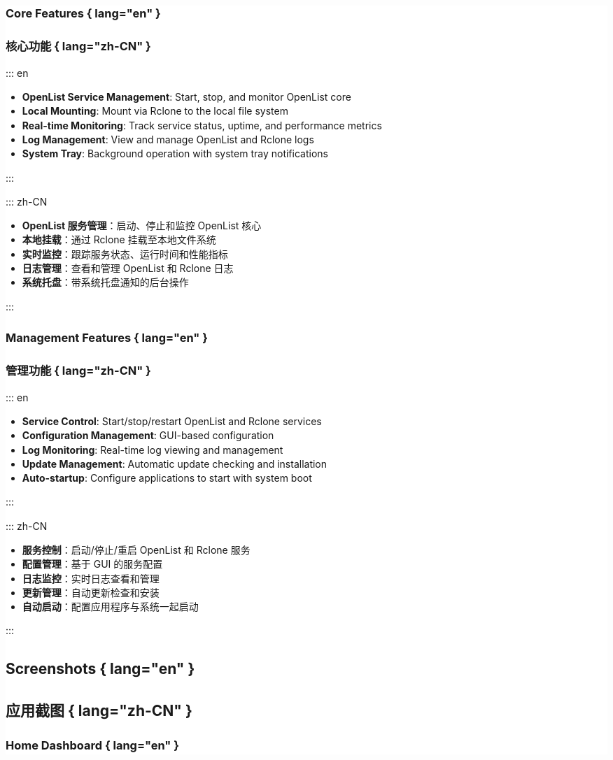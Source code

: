 ### Core Features { lang="en" }

### 核心功能 { lang="zh-CN" }

::: en

- **OpenList Service Management**: Start, stop, and monitor OpenList core
- **Local Mounting**: Mount via Rclone to the local file system
- **Real-time Monitoring**: Track service status, uptime, and performance metrics
- **Log Management**: View and manage OpenList and Rclone logs
- **System Tray**: Background operation with system tray notifications

:::

::: zh-CN

- **OpenList 服务管理**：启动、停止和监控 OpenList 核心
- **本地挂载**：通过 Rclone 挂载至本地文件系统
- **实时监控**：跟踪服务状态、运行时间和性能指标
- **日志管理**：查看和管理 OpenList 和 Rclone 日志
- **系统托盘**：带系统托盘通知的后台操作

:::

### Management Features { lang="en" }

### 管理功能 { lang="zh-CN" }

::: en

- **Service Control**: Start/stop/restart OpenList and Rclone services
- **Configuration Management**: GUI-based configuration
- **Log Monitoring**: Real-time log viewing and management
- **Update Management**: Automatic update checking and installation
- **Auto-startup**: Configure applications to start with system boot

:::

::: zh-CN

- **服务控制**：启动/停止/重启 OpenList 和 Rclone 服务
- **配置管理**：基于 GUI 的服务配置
- **日志监控**：实时日志查看和管理
- **更新管理**：自动更新检查和安装
- **自动启动**：配置应用程序与系统一起启动

:::

## Screenshots { lang="en" }

## 应用截图 { lang="zh-CN" }

### Home Dashboard { lang="en" }

